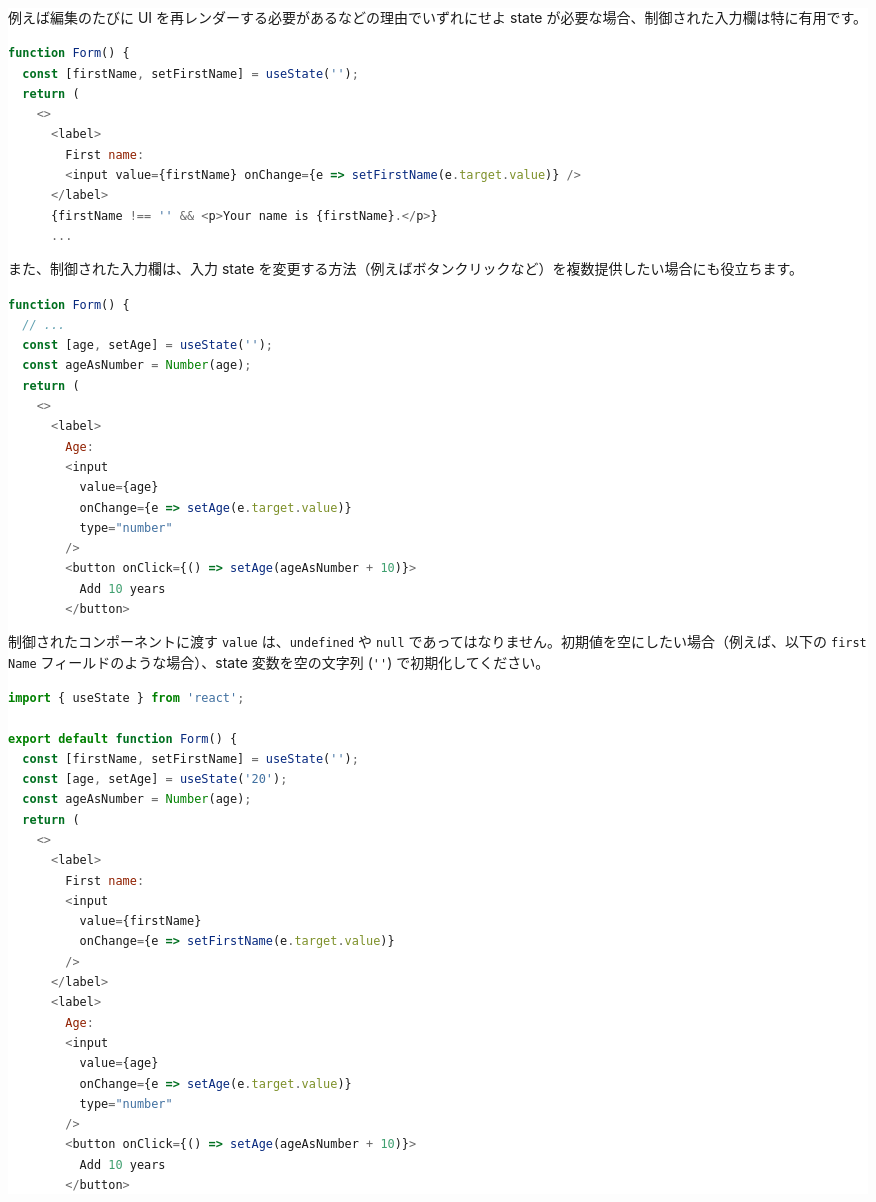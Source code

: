 例えば編集のたびに UI を再レンダーする必要があるなどの理由でいずれにせよ state が必要な場合、制御された入力欄は特に有用です。

```js {2,9}
function Form() {
  const [firstName, setFirstName] = useState('');
  return (
    <>
      <label>
        First name:
        <input value={firstName} onChange={e => setFirstName(e.target.value)} />
      </label>
      {firstName !== '' && <p>Your name is {firstName}.</p>}
      ...
```

また、制御された入力欄は、入力 state を変更する方法（例えばボタンクリックなど）を複数提供したい場合にも役立ちます。

```js {3-4,10-11,14}
function Form() {
  // ...
  const [age, setAge] = useState('');
  const ageAsNumber = Number(age);
  return (
    <>
      <label>
        Age:
        <input
          value={age}
          onChange={e => setAge(e.target.value)}
          type="number"
        />
        <button onClick={() => setAge(ageAsNumber + 10)}>
          Add 10 years
        </button>
```

制御されたコンポーネントに渡す `value` は、`undefined` や `null` であってはなりません。初期値を空にしたい場合（例えば、以下の `firstName` フィールドのような場合）、state 変数を空の文字列 (`''`) で初期化してください。

<Sandpack>

```js
import { useState } from 'react';

export default function Form() {
  const [firstName, setFirstName] = useState('');
  const [age, setAge] = useState('20');
  const ageAsNumber = Number(age);
  return (
    <>
      <label>
        First name:
        <input
          value={firstName}
          onChange={e => setFirstName(e.target.value)}
        />
      </label>
      <label>
        Age:
        <input
          value={age}
          onChange={e => setAge(e.target.value)}
          type="number"
        />
        <button onClick={() => setAge(ageAsNumber + 10)}>
          Add 10 years
        </button>
```